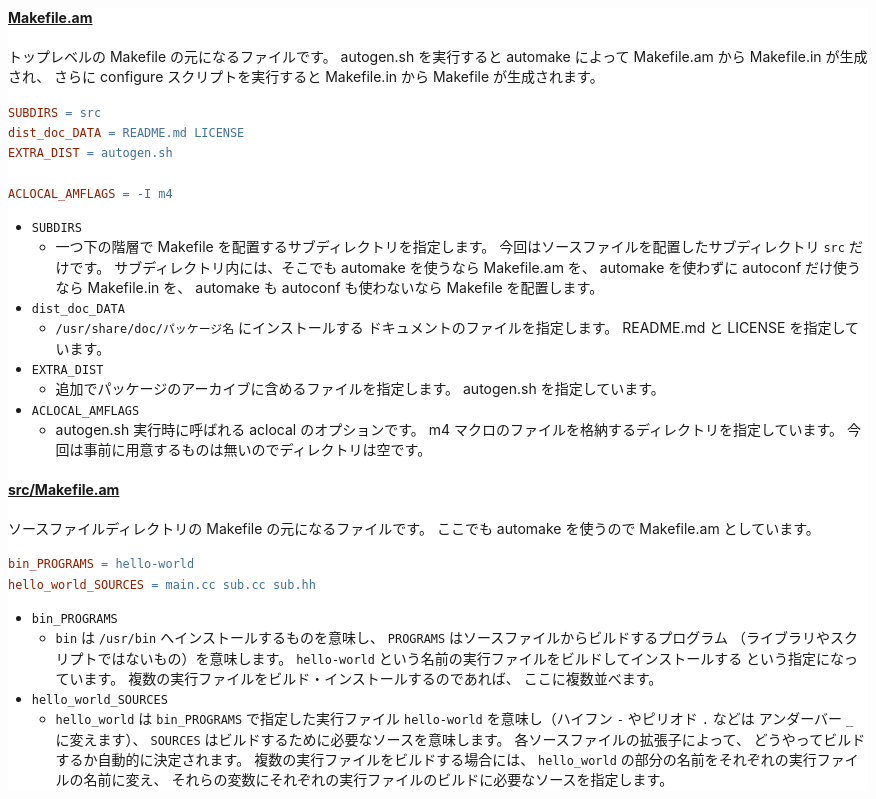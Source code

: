#### [Makefile.am](./Makefile.am)

トップレベルの Makefile の元になるファイルです。
autogen.sh を実行すると automake によって
Makefile.am から Makefile.in が生成され、
さらに configure スクリプトを実行すると
Makefile.in から Makefile が生成されます。

```Makefile
SUBDIRS = src
dist_doc_DATA = README.md LICENSE
EXTRA_DIST = autogen.sh

ACLOCAL_AMFLAGS = -I m4
```

* `SUBDIRS`
    * 一つ下の階層で Makefile を配置するサブディレクトリを指定します。
      今回はソースファイルを配置したサブディレクトリ `src` だけです。
      サブディレクトリ内には、そこでも automake を使うなら Makefile.am を、
      automake を使わずに autoconf だけ使うなら Makefile.in を、
      automake も autoconf も使わないなら Makefile を配置します。
* `dist_doc_DATA`
    * `/usr/share/doc/パッケージ名` にインストールする
      ドキュメントのファイルを指定します。
      README.md と LICENSE を指定しています。
* `EXTRA_DIST`
    * 追加でパッケージのアーカイブに含めるファイルを指定します。
      autogen.sh を指定しています。
* `ACLOCAL_AMFLAGS`
    * autogen.sh 実行時に呼ばれる aclocal のオプションです。
      m4 マクロのファイルを格納するディレクトリを指定しています。
      今回は事前に用意するものは無いのでディレクトリは空です。

#### [src/Makefile.am](./src/Makefile.am)

ソースファイルディレクトリの Makefile の元になるファイルです。
ここでも automake を使うので Makefile.am としています。

```Makefile
bin_PROGRAMS = hello-world
hello_world_SOURCES = main.cc sub.cc sub.hh
```

* `bin_PROGRAMS`
    * `bin` は `/usr/bin` へインストールするものを意味し、
      `PROGRAMS` はソースファイルからビルドするプログラム
      （ライブラリやスクリプトではないもの）を意味します。
      `hello-world` という名前の実行ファイルをビルドしてインストールする
      という指定になっています。
      複数の実行ファイルをビルド・インストールするのであれば、
      ここに複数並べます。
* `hello_world_SOURCES`
    * `hello_world` は `bin_PROGRAMS` で指定した実行ファイル
      `hello-world` を意味し（ハイフン `-` やピリオド `.` などは
      アンダーバー `_` に変えます）、
      `SOURCES` はビルドするために必要なソースを意味します。
      各ソースファイルの拡張子によって、
      どうやってビルドするか自動的に決定されます。
      複数の実行ファイルをビルドする場合には、
      `hello_world` の部分の名前をそれぞれの実行ファイルの名前に変え、
      それらの変数にそれぞれの実行ファイルのビルドに必要なソースを指定します。
